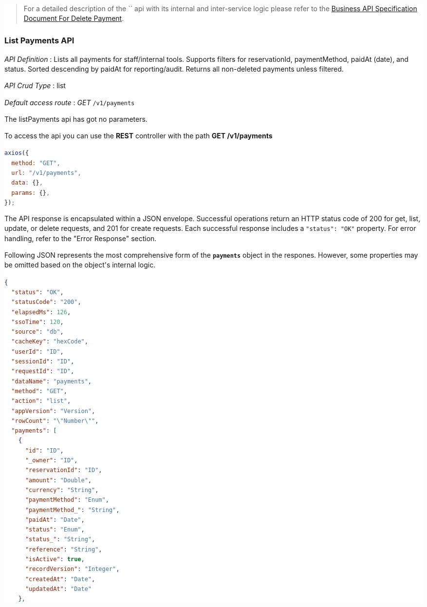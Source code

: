 > For a detailed description of the `` api with its internal and inter-service logic please refer to the [Business API Specification Document For Delete Payment](businessApi/deletePayment).

### List Payments API

_API Definition_ : Lists all payments for staff/internal tools. Supports filters for reservationId, paymentMethod, paidAt (date), and status. Sorted descending by paidAt for reporting/audit. Returns all non-deleted payments unless filtered.

_API Crud Type_ : list

_Default access route_ : _GET_ `/v1/payments`

The listPayments api has got no parameters.

To access the api you can use the **REST** controller with the path **GET /v1/payments**

```js
axios({
  method: "GET",
  url: "/v1/payments",
  data: {},
  params: {},
});
```

The API response is encapsulated within a JSON envelope. Successful operations return an HTTP status code of 200 for get, list, update, or delete requests, and 201 for create requests. Each successful response includes a `"status": "OK"` property. For error handling, refer to the "Error Response" section.

Following JSON represents the most comprehensive form of the **`payments`** object in the respones. However, some properties may be omitted based on the object's internal logic.

```json
{
  "status": "OK",
  "statusCode": "200",
  "elapsedMs": 126,
  "ssoTime": 120,
  "source": "db",
  "cacheKey": "hexCode",
  "userId": "ID",
  "sessionId": "ID",
  "requestId": "ID",
  "dataName": "payments",
  "method": "GET",
  "action": "list",
  "appVersion": "Version",
  "rowCount": "\"Number\"",
  "payments": [
    {
      "id": "ID",
      "_owner": "ID",
      "reservationId": "ID",
      "amount": "Double",
      "currency": "String",
      "paymentMethod": "Enum",
      "paymentMethod_": "String",
      "paidAt": "Date",
      "status": "Enum",
      "status_": "String",
      "reference": "String",
      "isActive": true,
      "recordVersion": "Integer",
      "createdAt": "Date",
      "updatedAt": "Date"
    },
```